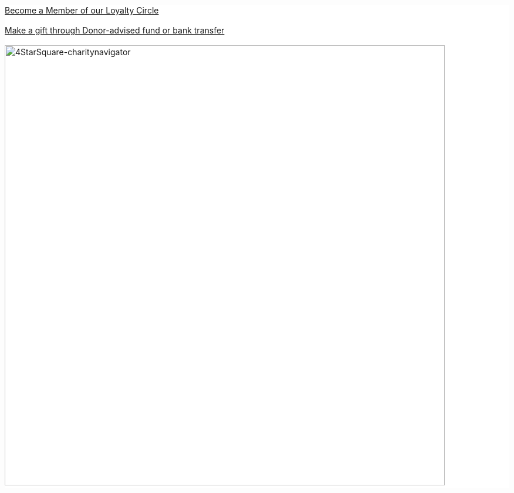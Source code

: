 <a href="other-ways-to-give/index.html#loyalty" class="et_pb_button et_pb_custom_button_icon et_pb_button_5 hover-darken et_pb_bg_layout_light">Become a Member of our Loyalty Circle</a>

<a href="other-ways-to-give/index.html#daf" class="et_pb_button et_pb_custom_button_icon et_pb_button_7 hover-darken et_pb_bg_layout_light">Make a gift through Donor-advised fund or bank transfer</a>

<span class="et_pb_image_wrap"><img src="../wp-content/uploads/2021/05/4StarSquare-charitynavigator.jpg" title="4StarSquare-charitynavigator" class="wp-image-4577" sizes="(min-width: 0px) and (max-width: 480px) 480px, (min-width: 481px) 750px, 100vw" srcset="https://familypromise.org/wp-content/uploads/2021/05/4StarSquare-charitynavigator.jpeg 750w, https://familypromise.org/wp-content/uploads/2021/05/4StarSquare-charitynavigator-480x480.jpeg 480w" width="750" height="750" /></span>
